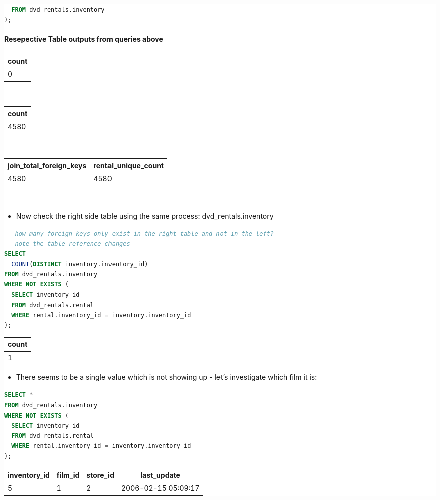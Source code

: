 ```sql
  FROM dvd_rentals.inventory
);
```
#### Resepective Table outputs from queries above

|count|
|----|
|0|

<br>

|count|
|----|
|4580|

<br>

|join_total_foreign_keys|rental_unique_count|
|-----|----|
|4580|4580|


<br>

* Now check the right side table using the same process: dvd_rentals.inventory
```sql
-- how many foreign keys only exist in the right table and not in the left?
-- note the table reference changes
SELECT
  COUNT(DISTINCT inventory.inventory_id)
FROM dvd_rentals.inventory
WHERE NOT EXISTS (
  SELECT inventory_id
  FROM dvd_rentals.rental
  WHERE rental.inventory_id = inventory.inventory_id
);
```
|count|
|----|
|1|

* There seems to be a single value which is not showing up - let’s investigate which film it is:

```sql
SELECT *
FROM dvd_rentals.inventory
WHERE NOT EXISTS (
  SELECT inventory_id
  FROM dvd_rentals.rental
  WHERE rental.inventory_id = inventory.inventory_id
);
```
|inventory_id|film_id|store_id|last_update|
|-----|------|-----|----|
|5|1|2|2006-02-15 05:09:17|
